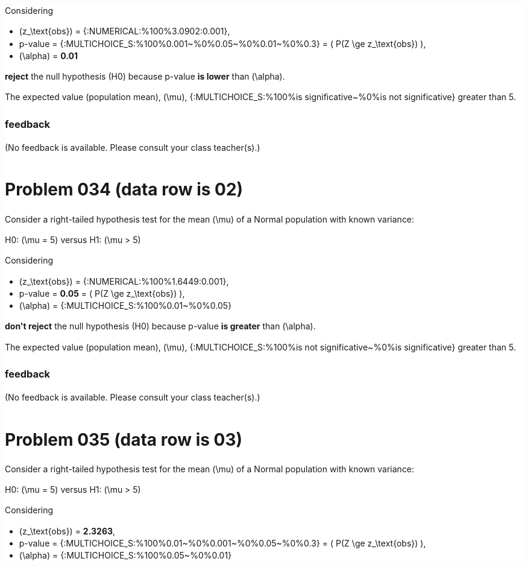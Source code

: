 Considering

* \(z_\text{obs}\) = {:NUMERICAL:%100%3.0902:0.001},
* p-value = {:MULTICHOICE_S:%100%0.001\~%0%0.05\~%0%0.01\~%0%0.3} = \( P(Z \ge  z_\text{obs}) \),
* \(\alpha\) = **0.01**

**reject** the null hypothesis (H0) because p-value **is lower** than \(\alpha\).

The expected value (population mean), \(\mu\), {:MULTICHOICE_S:%100%is significative\~%0%is not significative} greater than 5.



### feedback


(No feedback is available. Please consult your class teacher(s).)




# Problem 034 (data row is 02)

Consider a right-tailed hypothesis test for the mean \(\mu\) of a Normal population with known variance:

H0: \(\mu = 5\) versus  H1: \(\mu > 5\)

Considering

* \(z_\text{obs}\) = {:NUMERICAL:%100%1.6449:0.001},
* p-value = **0.05** = \( P(Z \ge  z_\text{obs}) \),
* \(\alpha\) = {:MULTICHOICE_S:%100%0.01\~%0%0.05}

**don't reject** the null hypothesis (H0) because p-value **is greater** than \(\alpha\).

The expected value (population mean), \(\mu\), {:MULTICHOICE_S:%100%is not significative\~%0%is significative} greater than 5.



### feedback


(No feedback is available. Please consult your class teacher(s).)




# Problem 035 (data row is 03)

Consider a right-tailed hypothesis test for the mean \(\mu\) of a Normal population with known variance:

H0: \(\mu = 5\) versus  H1: \(\mu > 5\)

Considering

* \(z_\text{obs}\) = **2.3263**,
* p-value = {:MULTICHOICE_S:%100%0.01\~%0%0.001\~%0%0.05\~%0%0.3} = \( P(Z \ge  z_\text{obs}) \),
* \(\alpha\) = {:MULTICHOICE_S:%100%0.05\~%0%0.01}
